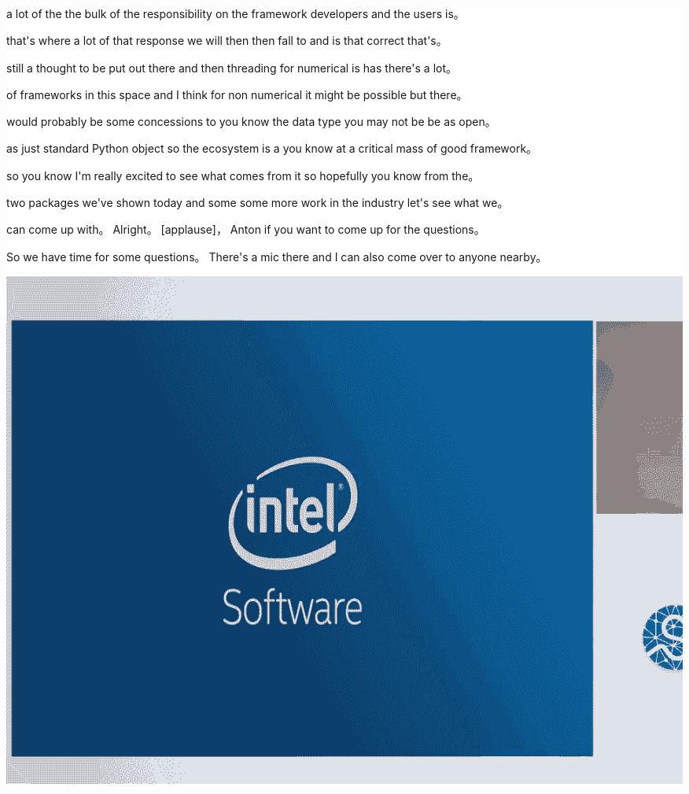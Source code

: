  a lot of the the bulk of the responsibility on the framework developers and the users is。

 that's where a lot of that response we will then then fall to and is that correct that's。

 still a thought to be put out there and then threading for numerical is has there's a lot。

 of frameworks in this space and I think for non numerical it might be possible but there。

 would probably be some concessions to you know the data type you may not be be as open。

 as just standard Python object so the ecosystem is a you know at a critical mass of good framework。

 so you know I'm really excited to see what comes from it so hopefully you know from the。

 two packages we've shown today and some some more work in the industry let's see what we。

 can come up with。 Alright。 [applause]， Anton if you want to come up for the questions。

 So we have time for some questions。 There's a mic there and I can also come over to anyone nearby。



![](img/89ef4b597c9d7ee9cfe63ebf66c0fa64_12.png)
